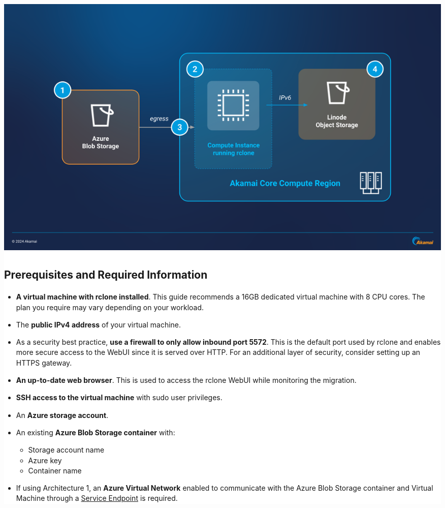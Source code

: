 ![Azure-to-OBJ-Arch2](Azure-to-OBJ-Arch2.png)

## Prerequisites and Required Information

-   **A virtual machine with rclone installed**. This guide recommends a 16GB dedicated virtual machine with 8 CPU cores. The plan you require may vary depending on your workload.

-   The **public IPv4 address** of your virtual machine.

-   As a security best practice, **use a firewall to only allow inbound port 5572**. This is the default port used by rclone and enables more secure access to the WebUI since it is served over HTTP. For an additional layer of security, consider setting up an HTTPS gateway.

-   **An up-to-date web browser**. This is used to access the rclone WebUI while monitoring the migration.

-   **SSH access to the virtual machine** with sudo user privileges.

-   An **Azure storage account**.

-   An existing **Azure Blob Storage container** with:

    -   Storage account name
    -   Azure key
    -   Container name

-   If using Architecture 1, an **Azure Virtual Network** enabled to communicate with the Azure Blob Storage container and Virtual Machine through a [Service Endpoint](https://learn.microsoft.com/en-us/azure/virtual-network/virtual-network-service-endpoints-overview) is required.
